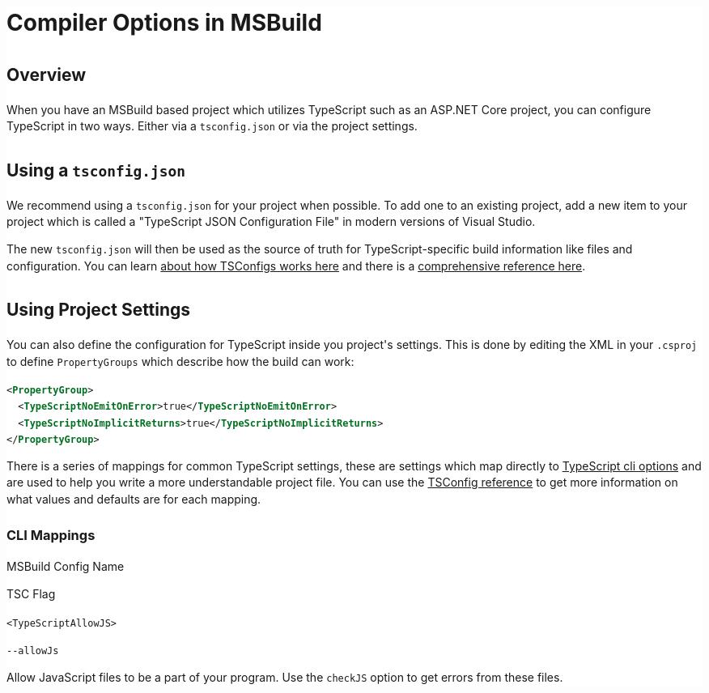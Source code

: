 Compiler Options in MSBuild
===========================

Overview 
--------

When you have an MSBuild based project which utilizes TypeScript such as
an ASP.NET Core project, you can configure TypeScript in two ways.
Either via a `tsconfig.json` or via the project settings.

Using a `tsconfig.json` 
-----------------------

We recommend using a `tsconfig.json` for your project when possible. To
add one to an existing project, add a new item to your project which is
called a "TypeScript JSON Configuration File" in modern versions of
Visual Studio.

The new `tsconfig.json` will then be used as the source of truth for
TypeScript-specific build information like files and configuration. You
can learn [about how TSConfigs works here](tsconfig-json) and there is a
[comprehensive reference here](https://www.typescriptlang.org/tsconfig).

Using Project Settings 
----------------------

You can also define the configuration for TypeScript inside you
project's settings. This is done by editing the XML in your `.csproj` to
define `PropertyGroups` which describe how the build can work:

```xml
<PropertyGroup>
  <TypeScriptNoEmitOnError>true</TypeScriptNoEmitOnError>
  <TypeScriptNoImplicitReturns>true</TypeScriptNoImplicitReturns>
</PropertyGroup>
```

There is a series of mappings for common TypeScript settings, these are
settings which map directly to [TypeScript cli
options](compiler-options) and are used to help you write a more
understandable project file. You can use the [TSConfig
reference](https://www.typescriptlang.org/tsconfig) to get more
information on what values and defaults are for each mapping.

### CLI Mappings

MSBuild Config Name

TSC Flag

`<TypeScriptAllowJS>`

`--allowJs`

Allow JavaScript files to be a part of your program. Use the `checkJS`
option to get errors from these files.
